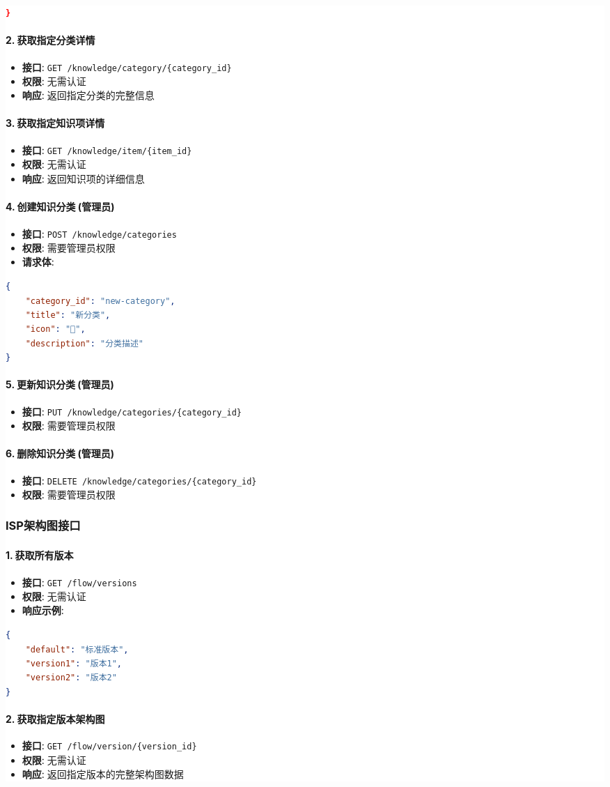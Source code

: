 ```json
}
```

#### 2. 获取指定分类详情
- **接口**: `GET /knowledge/category/{category_id}`
- **权限**: 无需认证
- **响应**: 返回指定分类的完整信息

#### 3. 获取指定知识项详情
- **接口**: `GET /knowledge/item/{item_id}`
- **权限**: 无需认证
- **响应**: 返回知识项的详细信息

#### 4. 创建知识分类 (管理员)
- **接口**: `POST /knowledge/categories`
- **权限**: 需要管理员权限
- **请求体**:
```json
{
    "category_id": "new-category",
    "title": "新分类",
    "icon": "🚀",
    "description": "分类描述"
}
```

#### 5. 更新知识分类 (管理员)
- **接口**: `PUT /knowledge/categories/{category_id}`
- **权限**: 需要管理员权限

#### 6. 删除知识分类 (管理员)
- **接口**: `DELETE /knowledge/categories/{category_id}`
- **权限**: 需要管理员权限

### ISP架构图接口

#### 1. 获取所有版本
- **接口**: `GET /flow/versions`
- **权限**: 无需认证
- **响应示例**:
```json
{
    "default": "标准版本",
    "version1": "版本1",
    "version2": "版本2"
}
```

#### 2. 获取指定版本架构图
- **接口**: `GET /flow/version/{version_id}`
- **权限**: 无需认证
- **响应**: 返回指定版本的完整架构图数据
